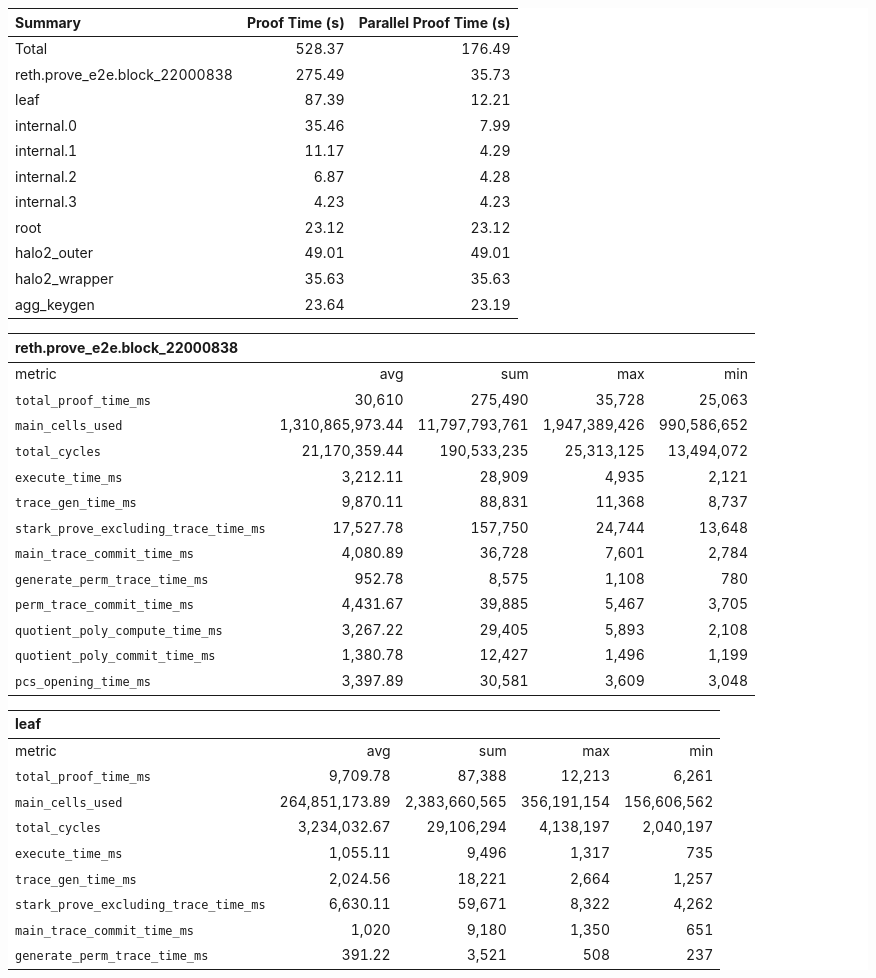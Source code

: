| Summary | Proof Time (s) | Parallel Proof Time (s) |
|:---|---:|---:|
| Total |  528.37 |  176.49 |
| reth.prove_e2e.block_22000838 |  275.49 |  35.73 |
| leaf |  87.39 |  12.21 |
| internal.0 |  35.46 |  7.99 |
| internal.1 |  11.17 |  4.29 |
| internal.2 |  6.87 |  4.28 |
| internal.3 |  4.23 |  4.23 |
| root |  23.12 |  23.12 |
| halo2_outer |  49.01 |  49.01 |
| halo2_wrapper |  35.63 |  35.63 |
| agg_keygen |  23.64 |  23.19 |


| reth.prove_e2e.block_22000838 |||||
|:---|---:|---:|---:|---:|
|metric|avg|sum|max|min|
| `total_proof_time_ms ` |  30,610 |  275,490 |  35,728 |  25,063 |
| `main_cells_used     ` |  1,310,865,973.44 |  11,797,793,761 |  1,947,389,426 |  990,586,652 |
| `total_cycles        ` |  21,170,359.44 |  190,533,235 |  25,313,125 |  13,494,072 |
| `execute_time_ms     ` |  3,212.11 |  28,909 |  4,935 |  2,121 |
| `trace_gen_time_ms   ` |  9,870.11 |  88,831 |  11,368 |  8,737 |
| `stark_prove_excluding_trace_time_ms` |  17,527.78 |  157,750 |  24,744 |  13,648 |
| `main_trace_commit_time_ms` |  4,080.89 |  36,728 |  7,601 |  2,784 |
| `generate_perm_trace_time_ms` |  952.78 |  8,575 |  1,108 |  780 |
| `perm_trace_commit_time_ms` |  4,431.67 |  39,885 |  5,467 |  3,705 |
| `quotient_poly_compute_time_ms` |  3,267.22 |  29,405 |  5,893 |  2,108 |
| `quotient_poly_commit_time_ms` |  1,380.78 |  12,427 |  1,496 |  1,199 |
| `pcs_opening_time_ms ` |  3,397.89 |  30,581 |  3,609 |  3,048 |

| leaf |||||
|:---|---:|---:|---:|---:|
|metric|avg|sum|max|min|
| `total_proof_time_ms ` |  9,709.78 |  87,388 |  12,213 |  6,261 |
| `main_cells_used     ` |  264,851,173.89 |  2,383,660,565 |  356,191,154 |  156,606,562 |
| `total_cycles        ` |  3,234,032.67 |  29,106,294 |  4,138,197 |  2,040,197 |
| `execute_time_ms     ` |  1,055.11 |  9,496 |  1,317 |  735 |
| `trace_gen_time_ms   ` |  2,024.56 |  18,221 |  2,664 |  1,257 |
| `stark_prove_excluding_trace_time_ms` |  6,630.11 |  59,671 |  8,322 |  4,262 |
| `main_trace_commit_time_ms` |  1,020 |  9,180 |  1,350 |  651 |
| `generate_perm_trace_time_ms` |  391.22 |  3,521 |  508 |  237 |